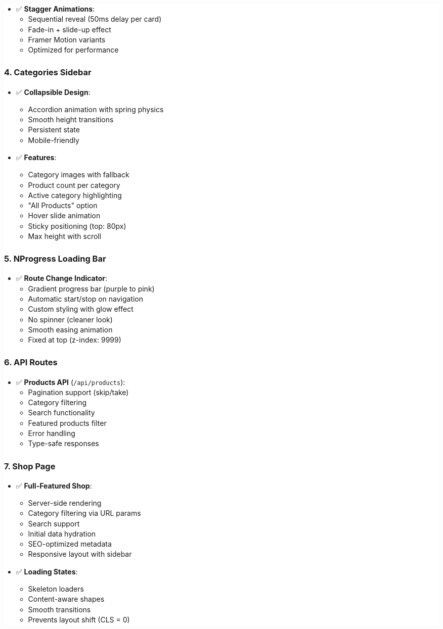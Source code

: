 - ✅ **Stagger Animations**:
  - Sequential reveal (50ms delay per card)
  - Fade-in + slide-up effect
  - Framer Motion variants
  - Optimized for performance

### 4. Categories Sidebar
- ✅ **Collapsible Design**:
  - Accordion animation with spring physics
  - Smooth height transitions
  - Persistent state
  - Mobile-friendly

- ✅ **Features**:
  - Category images with fallback
  - Product count per category
  - Active category highlighting
  - "All Products" option
  - Hover slide animation
  - Sticky positioning (top: 80px)
  - Max height with scroll

### 5. NProgress Loading Bar
- ✅ **Route Change Indicator**:
  - Gradient progress bar (purple to pink)
  - Automatic start/stop on navigation
  - Custom styling with glow effect
  - No spinner (cleaner look)
  - Smooth easing animation
  - Fixed at top (z-index: 9999)

### 6. API Routes
- ✅ **Products API** (`/api/products`):
  - Pagination support (skip/take)
  - Category filtering
  - Search functionality
  - Featured products filter
  - Error handling
  - Type-safe responses

### 7. Shop Page
- ✅ **Full-Featured Shop**:
  - Server-side rendering
  - Category filtering via URL params
  - Search support
  - Initial data hydration
  - SEO-optimized metadata
  - Responsive layout with sidebar

- ✅ **Loading States**:
  - Skeleton loaders
  - Content-aware shapes
  - Smooth transitions
  - Prevents layout shift (CLS = 0)
